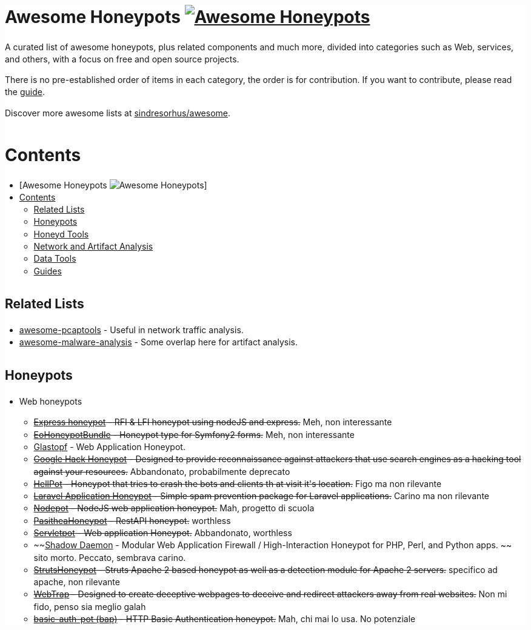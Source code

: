 # Awesome Honeypots [![Awesome Honeypots](https://cdn.rawgit.com/sindresorhus/awesome/d7305f38d29fed78fa85652e3a63e154dd8e8829/media/badge.svg)](https://github.com/sindresorhus/awesome)

A curated list of awesome honeypots, plus related components and much more, divided into categories such as Web, services, and others, with a focus on free and open source projects.

There is no pre-established order of items in each category, the order is for contribution. If you want to contribute, please read the [guide](CONTRIBUTING.md).

Discover more awesome lists at [sindresorhus/awesome](https://github.com/sindresorhus/awesome).

# Contents

- [Awesome Honeypots ![Awesome Honeypots](https://github.com/sindresorhus/awesome)]
- [Contents](#contents)
  - [Related Lists](#related-lists)
  - [Honeypots](#honeypots)
  - [Honeyd Tools](#honeyd-tools)
  - [Network and Artifact Analysis](#network-and-artifact-analysis)
  - [Data Tools](#data-tools)
  - [Guides](#guides)

## Related Lists

- [awesome-pcaptools](https://github.com/caesar0301/awesome-pcaptools) - Useful in network traffic analysis.
- [awesome-malware-analysis](https://github.com/rshipp/awesome-malware-analysis) - Some overlap here for artifact analysis.

## Honeypots

- Web honeypots

  - ~~[Express honeypot](https://github.com/christophe77/express-honeypot) - RFI & LFI honeypot using nodeJS and express.~~ Meh, non interessante
  - ~~[EoHoneypotBundle](https://github.com/eymengunay/EoHoneypotBundle) - Honeypot type for Symfony2 forms.~~ Meh, non interessante
  - [Glastopf](https://github.com/mushorg/glastopf) - Web Application Honeypot.
  - ~~[Google Hack Honeypot](http://ghh.sourceforge.net) - Designed to provide reconnaissance against attackers that use search engines as a hacking tool against your resources.~~ Abbandonato, probabilmente deprecato
  - ~~[HellPot](https://github.com/yunginnanet/HellPot) - Honeypot that tries to crash the bots and clients th   at visit it's location.~~ Figo ma non rilevante
  - ~~[Laravel Application Honeypot](https://github.com/msurguy/Honeypot) - Simple spam prevention package for Laravel applications.~~ Carino ma non rilevante
  - ~~[Nodepot](https://github.com/schmalle/Nodepot) - NodeJS web application honeypot.~~ Mah, progetto di scuola
  - ~~[PasitheaHoneypot](https://github.com/Marist-Innovation-Lab/PasitheaHoneypot) - RestAPI honeypot.~~ worthless
  - ~~[Servletpot](https://github.com/schmalle/servletpot) - Web application Honeypot.~~ Abbandonato, worthless
  - ~~[Shadow Daemon](https://shadowd.zecure.org/overview/introduction/) - Modular Web Application Firewall / High-Interaction Honeypot for PHP, Perl, and Python apps. ~~ sito morto. Peccato, sembrava carino. 
  - ~~[StrutsHoneypot](https://github.com/Cymmetria/StrutsHoneypot) - Struts Apache 2 based honeypot as well as a detection module for Apache 2 servers.~~ specifico ad apache, non rilevante
  - ~~[WebTrap](https://github.com/IllusiveNetworks-Labs/WebTrap) - Designed to create deceptive webpages to deceive and redirect attackers away from real websites.~~ Non mi fido, penso sia meglio galah
  - ~~[basic-auth-pot (bap)](https://github.com/bjeborn/basic-auth-pot) - HTTP Basic Authentication honeypot.~~ Mah, chi mai lo usa. No potenziale